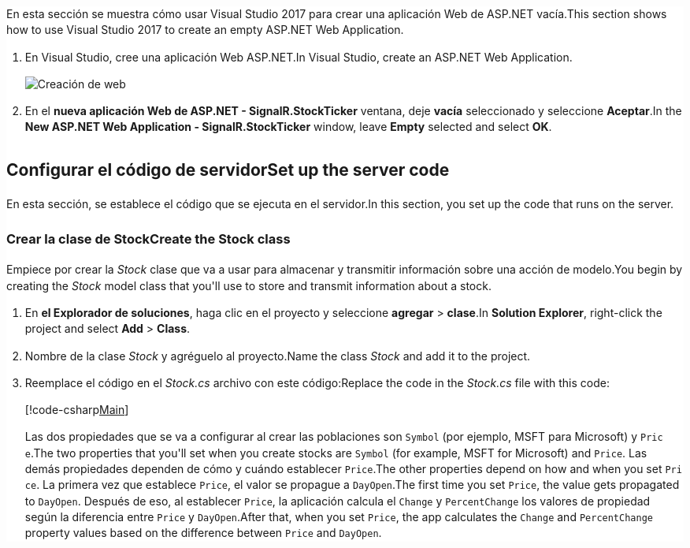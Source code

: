<span data-ttu-id="3c3e5-127">En esta sección se muestra cómo usar Visual Studio 2017 para crear una aplicación Web de ASP.NET vacía.</span><span class="sxs-lookup"><span data-stu-id="3c3e5-127">This section shows how to use Visual Studio 2017 to create an empty ASP.NET Web Application.</span></span>

1. <span data-ttu-id="3c3e5-128">En Visual Studio, cree una aplicación Web ASP.NET.</span><span class="sxs-lookup"><span data-stu-id="3c3e5-128">In Visual Studio, create an ASP.NET Web Application.</span></span>

    ![Creación de web](tutorial-server-broadcast-with-signalr/_static/image2.png)

1. <span data-ttu-id="3c3e5-130">En el **nueva aplicación Web de ASP.NET - SignalR.StockTicker** ventana, deje **vacía** seleccionado y seleccione **Aceptar**.</span><span class="sxs-lookup"><span data-stu-id="3c3e5-130">In the **New ASP.NET Web Application - SignalR.StockTicker** window, leave **Empty** selected and select **OK**.</span></span>

## <a name="set-up-the-server-code"></a><span data-ttu-id="3c3e5-131">Configurar el código de servidor</span><span class="sxs-lookup"><span data-stu-id="3c3e5-131">Set up the server code</span></span>

<span data-ttu-id="3c3e5-132">En esta sección, se establece el código que se ejecuta en el servidor.</span><span class="sxs-lookup"><span data-stu-id="3c3e5-132">In this section, you set up the code that runs on the server.</span></span>

### <a name="create-the-stock-class"></a><span data-ttu-id="3c3e5-133">Crear la clase de Stock</span><span class="sxs-lookup"><span data-stu-id="3c3e5-133">Create the Stock class</span></span>

<span data-ttu-id="3c3e5-134">Empiece por crear la *Stock* clase que va a usar para almacenar y transmitir información sobre una acción de modelo.</span><span class="sxs-lookup"><span data-stu-id="3c3e5-134">You begin by creating the *Stock* model class that you'll use to store and transmit information about a stock.</span></span>

1. <span data-ttu-id="3c3e5-135">En **el Explorador de soluciones**, haga clic en el proyecto y seleccione **agregar** > **clase**.</span><span class="sxs-lookup"><span data-stu-id="3c3e5-135">In **Solution Explorer**, right-click the project and select **Add** > **Class**.</span></span>

1. <span data-ttu-id="3c3e5-136">Nombre de la clase *Stock* y agréguelo al proyecto.</span><span class="sxs-lookup"><span data-stu-id="3c3e5-136">Name the class *Stock* and add it to the project.</span></span>

1. <span data-ttu-id="3c3e5-137">Reemplace el código en el *Stock.cs* archivo con este código:</span><span class="sxs-lookup"><span data-stu-id="3c3e5-137">Replace the code in the *Stock.cs* file with this code:</span></span>

    [!code-csharp[Main](tutorial-server-broadcast-with-signalr/samples/sample1.cs)]

    <span data-ttu-id="3c3e5-138">Las dos propiedades que se va a configurar al crear las poblaciones son `Symbol` (por ejemplo, MSFT para Microsoft) y `Price`.</span><span class="sxs-lookup"><span data-stu-id="3c3e5-138">The two properties that you'll set when you create stocks are `Symbol` (for example, MSFT for Microsoft) and `Price`.</span></span> <span data-ttu-id="3c3e5-139">Las demás propiedades dependen de cómo y cuándo establecer `Price`.</span><span class="sxs-lookup"><span data-stu-id="3c3e5-139">The other properties depend on how and when you set `Price`.</span></span> <span data-ttu-id="3c3e5-140">La primera vez que establece `Price`, el valor se propague a `DayOpen`.</span><span class="sxs-lookup"><span data-stu-id="3c3e5-140">The first time you set `Price`, the value gets propagated to `DayOpen`.</span></span> <span data-ttu-id="3c3e5-141">Después de eso, al establecer `Price`, la aplicación calcula el `Change` y `PercentChange` los valores de propiedad según la diferencia entre `Price` y `DayOpen`.</span><span class="sxs-lookup"><span data-stu-id="3c3e5-141">After that, when you set `Price`, the app calculates the `Change` and `PercentChange` property values based on the difference between `Price` and `DayOpen`.</span></span>

